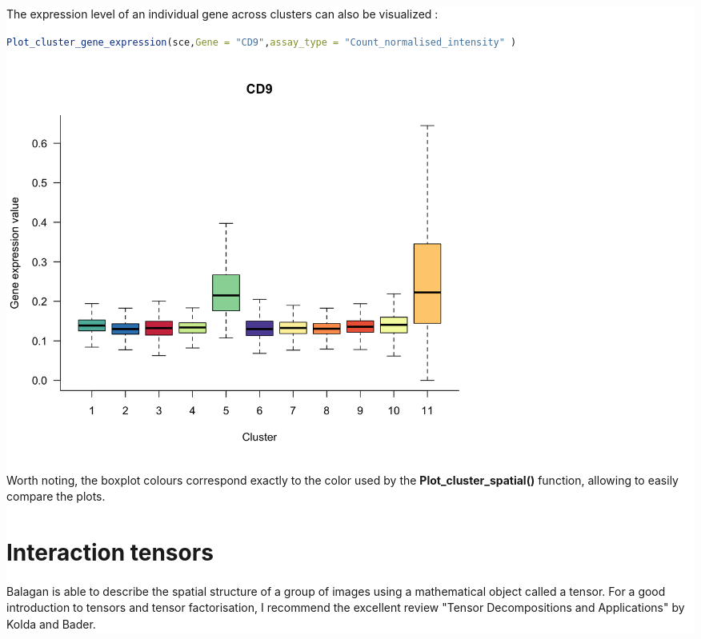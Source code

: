 The expression level of an individual gene across clusters can also be visualized :

```r
Plot_cluster_gene_expression(sce,Gene = "CD9",assay_type = "Count_normalised_intensity" )
```

<img src="Screenshot/Boxplot_CD9.jpeg" alt="Boxplot_CD9.jpeg" width='600'> 

Worth noting, the boxplot colours correspond exactly to the color used by the **Plot_cluster_spatial()** function, allowing to easily compare the plots.

  
# Interaction tensors 

Balagan is able to describe the spatial structure of a group of images using a mathematical object called a tensor. For a good introduction to tensors and tensor factorisation, I recommend the excellent review "Tensor Decompositions and Applications" by Kolda and Bader.
